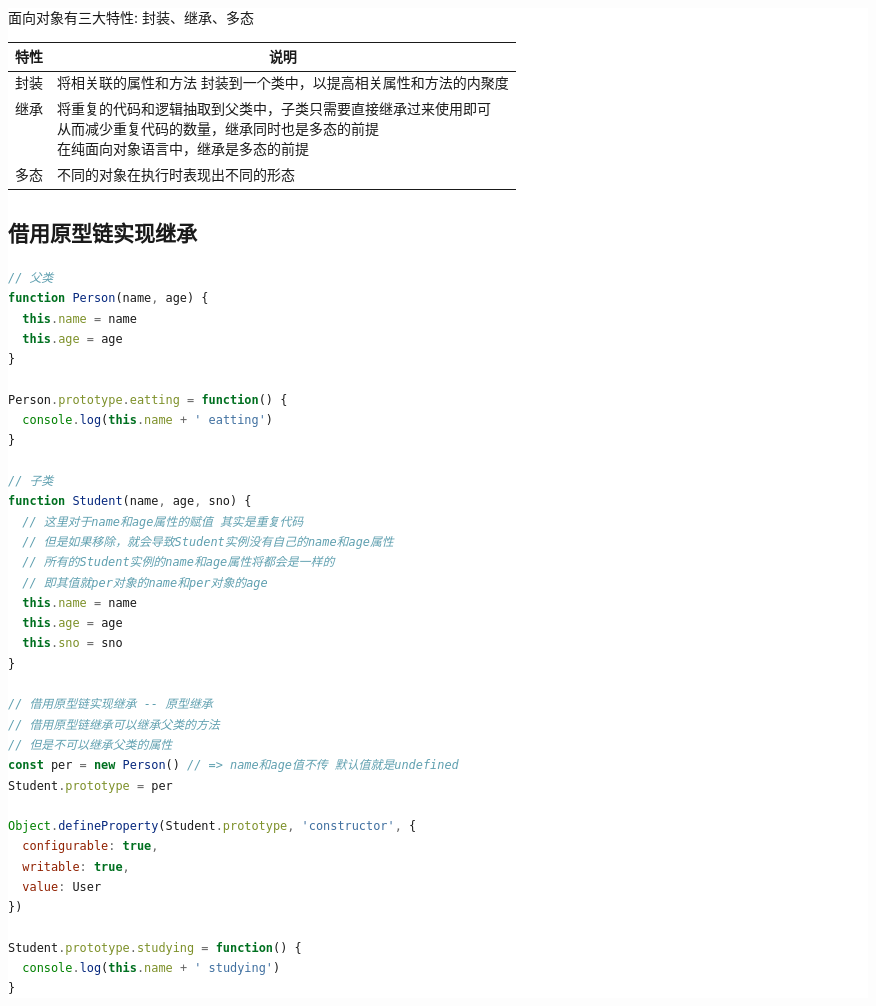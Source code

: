 面向对象有三大特性: 封装、继承、多态

| 特性 | 说明                                                         |
| ---- | ------------------------------------------------------------ |
| 封装 | 将相关联的属性和方法 封装到一个类中，以提高相关属性和方法的内聚度 |
| 继承 | 将重复的代码和逻辑抽取到父类中，子类只需要直接继承过来使用即可<br />从而减少重复代码的数量，继承同时也是多态的前提<br />在纯面向对象语言中，继承是多态的前提 |
| 多态 | 不同的对象在执行时表现出不同的形态                           |



## 借用原型链实现继承

```js
// 父类
function Person(name, age) {
  this.name = name
  this.age = age
}

Person.prototype.eatting = function() {
  console.log(this.name + ' eatting')
}

// 子类
function Student(name, age, sno) {
  // 这里对于name和age属性的赋值 其实是重复代码
  // 但是如果移除，就会导致Student实例没有自己的name和age属性
  // 所有的Student实例的name和age属性将都会是一样的
  // 即其值就per对象的name和per对象的age
  this.name = name
  this.age = age
  this.sno = sno
}

// 借用原型链实现继承 -- 原型继承
// 借用原型链继承可以继承父类的方法
// 但是不可以继承父类的属性
const per = new Person() // => name和age值不传 默认值就是undefined
Student.prototype = per

Object.defineProperty(Student.prototype, 'constructor', {
  configurable: true,
  writable: true,
  value: User
})

Student.prototype.studying = function() {
  console.log(this.name + ' studying')
}
```

